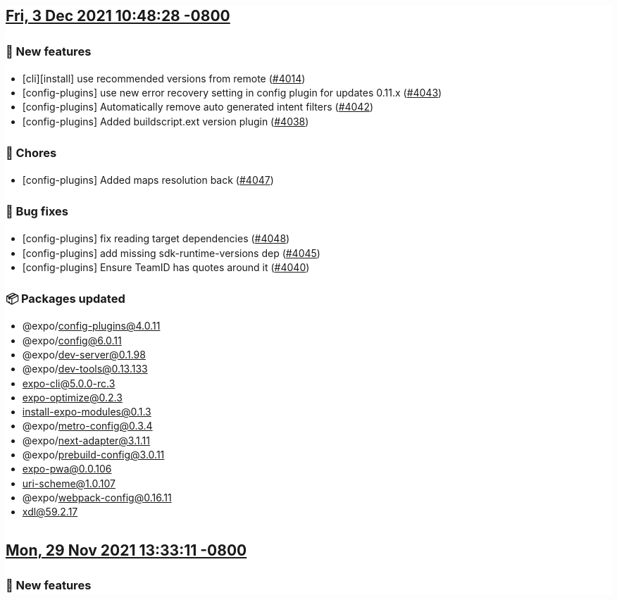 ## [Fri, 3 Dec 2021 10:48:28 -0800](https://github.com/expo/expo-cli/commit/ce6fd8710d895074becf48b0fac3907cf87c6192)

### 🎉 New features

- [cli][install] use recommended versions from remote ([#4014](https://github.com/expo/expo-cli/issues/4014))
- [config-plugins] use new error recovery setting in config plugin for updates 0.11.x ([#4043](https://github.com/expo/expo-cli/issues/4043))
- [config-plugins] Automatically remove auto generated intent filters ([#4042](https://github.com/expo/expo-cli/issues/4042))
- [config-plugins] Added buildscript.ext version plugin ([#4038](https://github.com/expo/expo-cli/issues/4038))

### 🧹 Chores

- [config-plugins] Added maps resolution back ([#4047](https://github.com/expo/expo-cli/issues/4047))

### 🐛 Bug fixes

- [config-plugins] fix reading target dependencies ([#4048](https://github.com/expo/expo-cli/issues/4048))
- [config-plugins] add missing sdk-runtime-versions dep ([#4045](https://github.com/expo/expo-cli/issues/4045))
- [config-plugins] Ensure TeamID has quotes around it ([#4040](https://github.com/expo/expo-cli/issues/4040))

### 📦 Packages updated

- @expo/config-plugins@4.0.11
- @expo/config@6.0.11
- @expo/dev-server@0.1.98
- @expo/dev-tools@0.13.133
- expo-cli@5.0.0-rc.3
- expo-optimize@0.2.3
- install-expo-modules@0.1.3
- @expo/metro-config@0.3.4
- @expo/next-adapter@3.1.11
- @expo/prebuild-config@3.0.11
- expo-pwa@0.0.106
- uri-scheme@1.0.107
- @expo/webpack-config@0.16.11
- xdl@59.2.17

## [Mon, 29 Nov 2021 13:33:11 -0800](https://github.com/expo/expo-cli/commit/3917a2784f64517caa92b058e755efcc76cd9bfb)

### 🎉 New features
